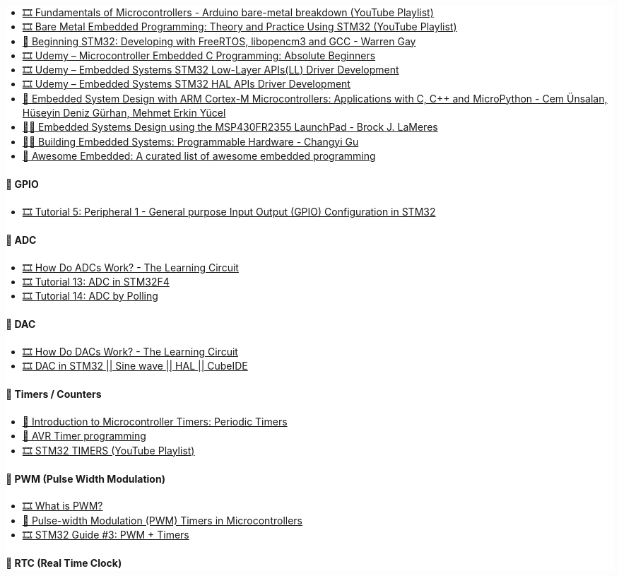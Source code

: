 - [🎞️ Fundamentals of Microcontrollers - Arduino bare-metal breakdown (YouTube Playlist)](https://www.youtube.com/playlist?list=PLNyfXcjhOAwOF-7S-ZoW2wuQ6Y-4hfjMR)
- [🎞️ Bare Metal Embedded Programming: Theory and Practice Using STM32 (YouTube Playlist)](https://www.youtube.com/playlist?list=PL4cGeWgaBTe155QQSQ72DksLIjBn5Jn2Z)
- [📘 Beginning STM32: Developing with FreeRTOS, libopencm3 and GCC - Warren Gay](https://link.springer.com/book/10.1007/978-1-4842-3624-6)
- [🎞️ Udemy – Microcontroller Embedded C Programming: Absolute Beginners](https://www.udemy.com/course/microcontroller-embedded-c-programming/)
- [🎞️ Udemy – Embedded Systems STM32 Low-Layer APIs(LL) Driver Development](https://www.udemy.com/course/embedded-systems-stm32-low-level-ll-driver-development/)
- [🎞️ Udemy – Embedded Systems STM32 HAL APIs Driver Development](https://www.udemy.com/course/embedded-systems-stm32-hal-apis-driver-development/)
- [📘 Embedded System Design with ARM Cortex-M Microcontrollers: Applications with C, C++ and MicroPython - Cem Ünsalan, Hüseyin Deniz Gürhan, Mehmet Erkin Yücel](https://link.springer.com/book/10.1007/978-3-030-88439-0)
- [📘💎 Embedded Systems Design using the MSP430FR2355 LaunchPad - Brock J. LaMeres](https://link.springer.com/book/10.1007/978-3-030-40574-8)
- [📘💎 Building Embedded Systems: Programmable Hardware - Changyi Gu](https://link.springer.com/book/10.1007/978-1-4842-1919-5)
- [🔗 Awesome Embedded: A curated list of awesome embedded programming](https://github.com/nhivp/Awesome-Embedded)

#### 🔵 GPIO

- [🎞️ Tutorial 5: Peripheral 1 - General purpose Input Output (GPIO) Configuration in STM32](https://youtu.be/tjDhmavBGf0)

#### 🔵 ADC

- [🎞️ How Do ADCs Work? - The Learning Circuit](https://www.youtube.com/watch?v=g4BvbAKNQ90)
- [🎞️ Tutorial 13: ADC in STM32F4](https://youtu.be/vIlG_i3GqeU)
- [🎞️ Tutorial 14: ADC by Polling](https://www.youtube.com/watch?v=uUi6JyUuEJA)

#### 🔵 DAC

- [🎞️ How Do DACs Work? - The Learning Circuit](https://www.youtube.com/watch?v=YAxrmoVtEtE)
- [🎞️ DAC in STM32 || Sine wave || HAL || CubeIDE](https://www.youtube.com/watch?v=6Z1L6ox63j0)

#### 🔵 Timers / Counters

- [📝 Introduction to Microcontroller Timers: Periodic Timers](https://www.allaboutcircuits.com/technical-articles/introduction-to-microcontroller-timers-periodic-timers/)
- [📝 AVR Timer programming](https://exploreembedded.com/wiki/AVR_Timer_programming)
- [🎞️ STM32 TIMERS (YouTube Playlist)](https://www.youtube.com/playlist?list=PLfIJKC1ud8gjLZBzjE3kKBMDEH_lUc428)

#### 🔵 PWM (Pulse Width Modulation)

- [🎞️ What is PWM?](https://www.youtube.com/watch?v=B_Ysdv1xRbA)
- [📝 Pulse-width Modulation (PWM) Timers in Microcontrollers](https://www.allaboutcircuits.com/technical-articles/introduction-to-microcontroller-timers-pwm-timers/)
- [🎞️ STM32 Guide #3: PWM + Timers](https://www.youtube.com/watch?v=AjN58ceQaF4)

#### 🔵 RTC  (Real Time Clock)
